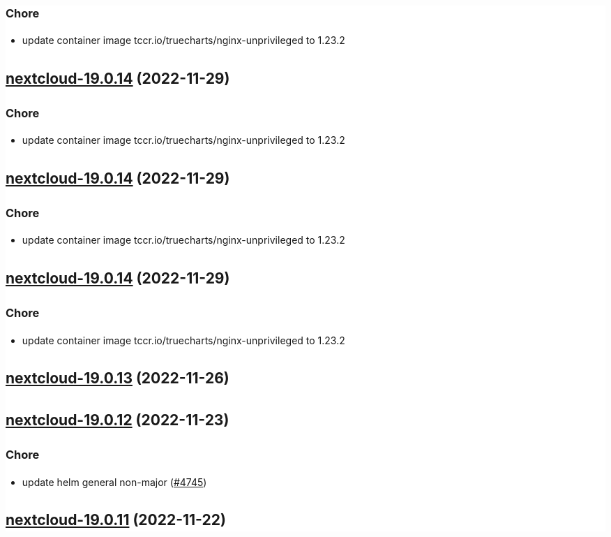 ### Chore

- update container image tccr.io/truecharts/nginx-unprivileged to 1.23.2
  
  


## [nextcloud-19.0.14](https://github.com/truecharts/charts/compare/nextcloud-19.0.13...nextcloud-19.0.14) (2022-11-29)

### Chore

- update container image tccr.io/truecharts/nginx-unprivileged to 1.23.2
  
  


## [nextcloud-19.0.14](https://github.com/truecharts/charts/compare/nextcloud-19.0.13...nextcloud-19.0.14) (2022-11-29)

### Chore

- update container image tccr.io/truecharts/nginx-unprivileged to 1.23.2
  
  


## [nextcloud-19.0.14](https://github.com/truecharts/charts/compare/nextcloud-19.0.13...nextcloud-19.0.14) (2022-11-29)

### Chore

- update container image tccr.io/truecharts/nginx-unprivileged to 1.23.2
  
  


## [nextcloud-19.0.13](https://github.com/truecharts/charts/compare/nextcloud-19.0.12...nextcloud-19.0.13) (2022-11-26)




## [nextcloud-19.0.12](https://github.com/truecharts/charts/compare/nextcloud-19.0.11...nextcloud-19.0.12) (2022-11-23)

### Chore

- update helm general non-major ([#4745](https://github.com/truecharts/charts/issues/4745))
  
  


## [nextcloud-19.0.11](https://github.com/truecharts/charts/compare/nextcloud-19.0.10...nextcloud-19.0.11) (2022-11-22)
